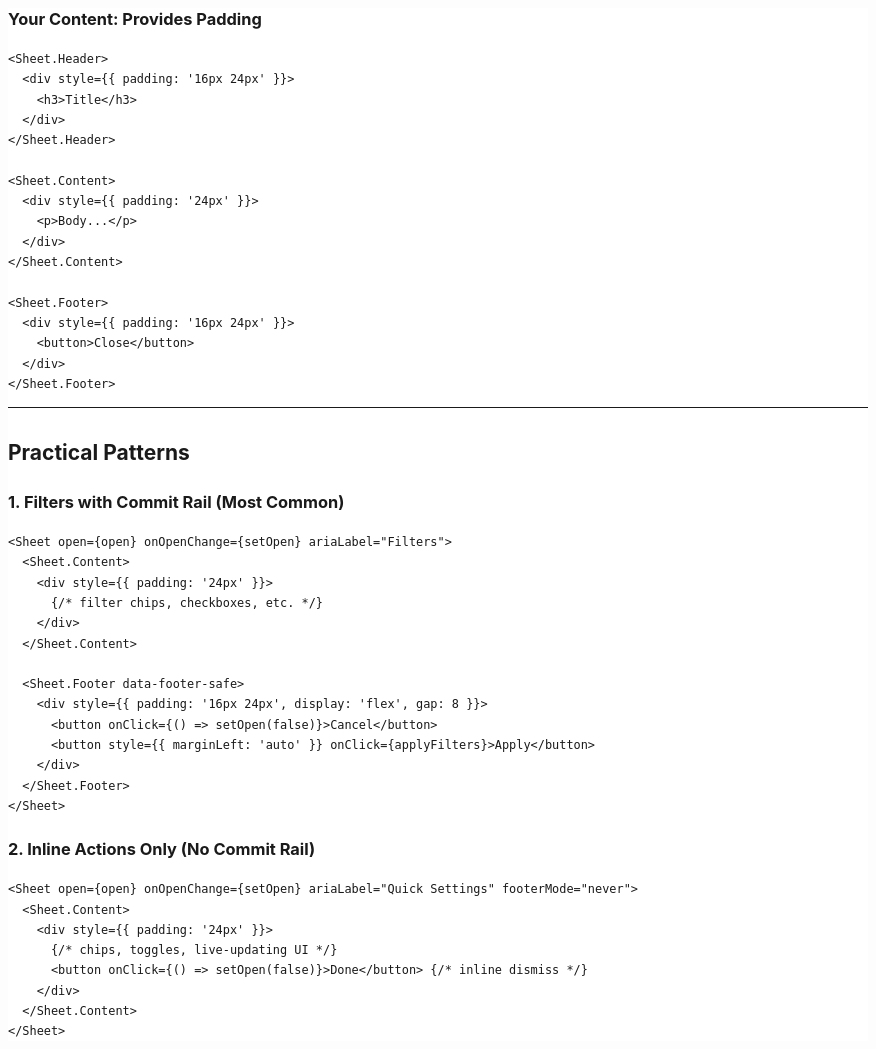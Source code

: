 ### **Your Content: Provides Padding**

```tsx
<Sheet.Header>
  <div style={{ padding: '16px 24px' }}>
    <h3>Title</h3>
  </div>
</Sheet.Header>

<Sheet.Content>
  <div style={{ padding: '24px' }}>
    <p>Body...</p>
  </div>
</Sheet.Content>

<Sheet.Footer>
  <div style={{ padding: '16px 24px' }}>
    <button>Close</button>
  </div>
</Sheet.Footer>
```

---

## **Practical Patterns**

### **1. Filters with Commit Rail** (Most Common)

```tsx
<Sheet open={open} onOpenChange={setOpen} ariaLabel="Filters">
  <Sheet.Content>
    <div style={{ padding: '24px' }}>
      {/* filter chips, checkboxes, etc. */}
    </div>
  </Sheet.Content>
  
  <Sheet.Footer data-footer-safe>
    <div style={{ padding: '16px 24px', display: 'flex', gap: 8 }}>
      <button onClick={() => setOpen(false)}>Cancel</button>
      <button style={{ marginLeft: 'auto' }} onClick={applyFilters}>Apply</button>
    </div>
  </Sheet.Footer>
</Sheet>
```

### **2. Inline Actions Only** (No Commit Rail)

```tsx
<Sheet open={open} onOpenChange={setOpen} ariaLabel="Quick Settings" footerMode="never">
  <Sheet.Content>
    <div style={{ padding: '24px' }}>
      {/* chips, toggles, live-updating UI */}
      <button onClick={() => setOpen(false)}>Done</button> {/* inline dismiss */}
    </div>
  </Sheet.Content>
</Sheet>
```
